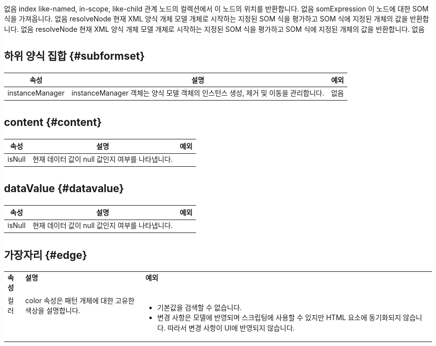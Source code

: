    <td>없음</td>
  </tr>
  <tr>
   <td>index</td>
   <td>like-named, in-scope, like-child 관계 노드의 컬렉션에서 이 노드의 위치를 반환합니다.</td>
   <td>없음</td>
  </tr>
  <tr>
   <td>somExpression</td>
   <td>이 노드에 대한 SOM 식을 가져옵니다.</td>
   <td>없음</td>
  </tr>
  <tr>
   <td>resolveNode</td>
   <td>현재 XML 양식 개체 모델 개체로 시작하는 지정된 SOM 식을 평가하고 SOM 식에 지정된 개체의 값을 반환합니다.</td>
   <td>없음</td>
  </tr>
  <tr>
   <td>resolveNode</td>
   <td>현재 XML 양식 개체 모델 개체로 시작하는 지정된 SOM 식을 평가하고 SOM 식에 지정된 개체의 값을 반환합니다.</td>
   <td>없음</td>
  </tr>
 </tbody>
</table>

## 하위 양식 집합 {#subformset}

| 속성 | 설명 | 예외 |
|---|---|---|
| instanceManager | instanceManager 객체는 양식 모델 객체의 인스턴스 생성, 제거 및 이동을 관리합니다. | 없음 |

## content {#content}

| **속성** | **설명** | **예외** |
|---|---|---|
| isNull | 현재 데이터 값이 null 값인지 여부를 나타냅니다. |  |

## dataValue {#datavalue}

| **속성** | **설명** | **예외** |
|---|---|---|
| isNull | 현재 데이터 값이 null 값인지 여부를 나타냅니다. |  |

## 가장자리 {#edge}

<table>
 <tbody>
  <tr>
   <td><strong>속성 </strong></td>
   <td><strong>설명</strong></td>
   <td><strong>예외</strong></td>
  </tr>
  <tr>
   <td>컬러</td>
   <td>color 속성은 패턴 개체에 대한 고유한 색상을 설명합니다.</td>
   <td>
    <ul>
     <li>기본값을 검색할 수 없습니다. </li>
     <li>변경 사항은 모델에 반영되며 스크립팅에 사용할 수 있지만 HTML 요소에 동기화되지 않습니다. 따라서 변경 사항이 UI에 반영되지 않습니다.</li>
    </ul> </td>
  </tr>